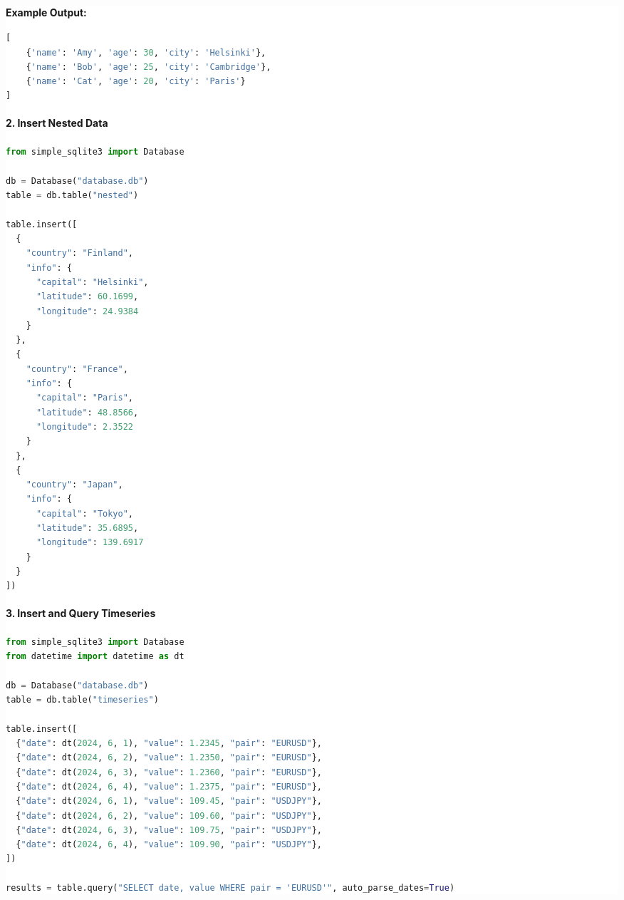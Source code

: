 **Example Output:**
```python
[
    {'name': 'Amy', 'age': 30, 'city': 'Helsinki'},
    {'name': 'Bob', 'age': 25, 'city': 'Cambridge'},
    {'name': 'Cat', 'age': 20, 'city': 'Paris'}
]
```

#### 2. Insert Nested Data
```python
from simple_sqlite3 import Database

db = Database("database.db")
table = db.table("nested")

table.insert([
  {
    "country": "Finland",
    "info": {
      "capital": "Helsinki",
      "latitude": 60.1699,
      "longitude": 24.9384
    }
  },
  {
    "country": "France",
    "info": {
      "capital": "Paris",
      "latitude": 48.8566,
      "longitude": 2.3522
    }
  },
  {
    "country": "Japan",
    "info": {
      "capital": "Tokyo",
      "latitude": 35.6895,
      "longitude": 139.6917
    }
  }
])
```

#### 3. Insert and Query Timeseries

```python
from simple_sqlite3 import Database
from datetime import datetime as dt

db = Database("database.db")
table = db.table("timeseries")

table.insert([
  {"date": dt(2024, 6, 1), "value": 1.2345, "pair": "EURUSD"},
  {"date": dt(2024, 6, 2), "value": 1.2350, "pair": "EURUSD"},
  {"date": dt(2024, 6, 3), "value": 1.2360, "pair": "EURUSD"},
  {"date": dt(2024, 6, 4), "value": 1.2375, "pair": "EURUSD"},
  {"date": dt(2024, 6, 1), "value": 109.45, "pair": "USDJPY"},
  {"date": dt(2024, 6, 2), "value": 109.60, "pair": "USDJPY"},
  {"date": dt(2024, 6, 3), "value": 109.75, "pair": "USDJPY"},
  {"date": dt(2024, 6, 4), "value": 109.90, "pair": "USDJPY"},
])

results = table.query("SELECT date, value WHERE pair = 'EURUSD'", auto_parse_dates=True)
```